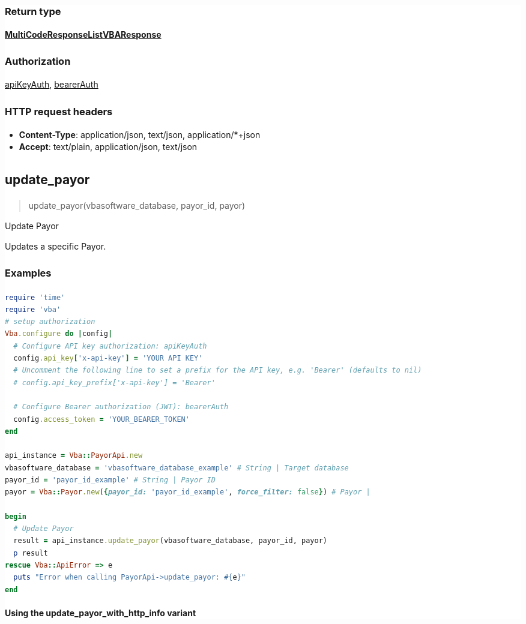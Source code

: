### Return type

[**MultiCodeResponseListVBAResponse**](MultiCodeResponseListVBAResponse.md)

### Authorization

[apiKeyAuth](../README.md#apiKeyAuth), [bearerAuth](../README.md#bearerAuth)

### HTTP request headers

- **Content-Type**: application/json, text/json, application/*+json
- **Accept**: text/plain, application/json, text/json


## update_payor

> <PayorVBAResponse> update_payor(vbasoftware_database, payor_id, payor)

Update Payor

Updates a specific Payor.

### Examples

```ruby
require 'time'
require 'vba'
# setup authorization
Vba.configure do |config|
  # Configure API key authorization: apiKeyAuth
  config.api_key['x-api-key'] = 'YOUR API KEY'
  # Uncomment the following line to set a prefix for the API key, e.g. 'Bearer' (defaults to nil)
  # config.api_key_prefix['x-api-key'] = 'Bearer'

  # Configure Bearer authorization (JWT): bearerAuth
  config.access_token = 'YOUR_BEARER_TOKEN'
end

api_instance = Vba::PayorApi.new
vbasoftware_database = 'vbasoftware_database_example' # String | Target database
payor_id = 'payor_id_example' # String | Payor ID
payor = Vba::Payor.new({payor_id: 'payor_id_example', force_filter: false}) # Payor | 

begin
  # Update Payor
  result = api_instance.update_payor(vbasoftware_database, payor_id, payor)
  p result
rescue Vba::ApiError => e
  puts "Error when calling PayorApi->update_payor: #{e}"
end
```

#### Using the update_payor_with_http_info variant
